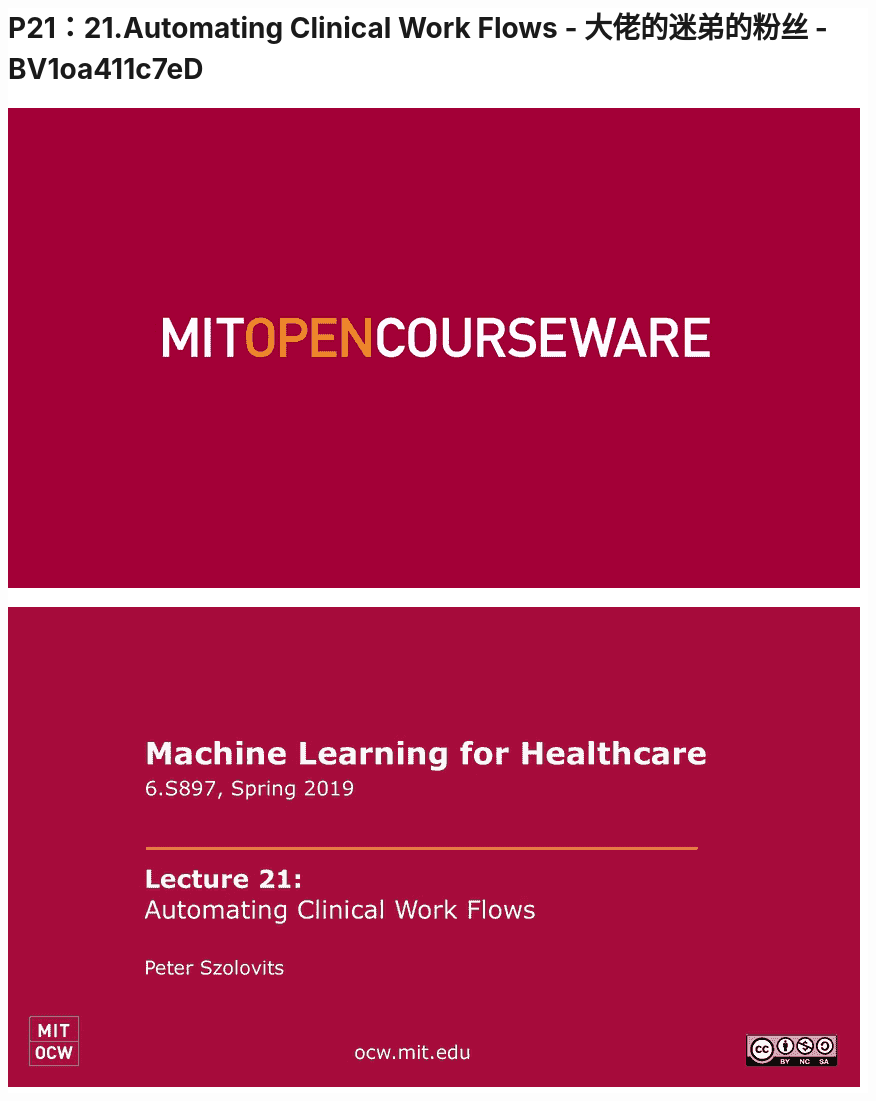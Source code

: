 # P21：21.Automating Clinical Work Flows - 大佬的迷弟的粉丝 - BV1oa411c7eD

![](img/bf3ae81906611e60eaea0e70c1482d54_0.png)

![](img/bf3ae81906611e60eaea0e70c1482d54_1.png)
